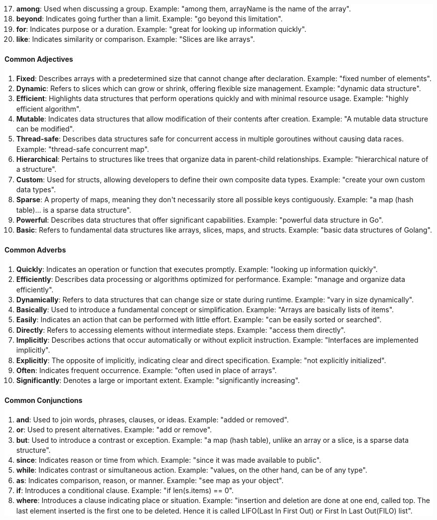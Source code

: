 17. **among**: Used when discussing a group. Example: "among them, arrayName is the name of the array".
18. **beyond**: Indicates going further than a limit. Example: "go beyond this limitation".
19. **for**: Indicates purpose or a duration. Example: "great for looking up information quickly".
20. **like**: Indicates similarity or comparison. Example: "Slices are like arrays".

#### Common Adjectives

1.  **Fixed**: Describes arrays with a predetermined size that cannot change after declaration. Example: "fixed number of elements".
2.  **Dynamic**: Refers to slices which can grow or shrink, offering flexible size management. Example: "dynamic data structure".
3.  **Efficient**: Highlights data structures that perform operations quickly and with minimal resource usage. Example: "highly efficient algorithm".
4.  **Mutable**: Indicates data structures that allow modification of their contents after creation. Example: "A mutable data structure can be modified".
5.  **Thread-safe**: Describes data structures safe for concurrent access in multiple goroutines without causing data races. Example: "thread-safe concurrent map".
6.  **Hierarchical**: Pertains to structures like trees that organize data in parent-child relationships. Example: "hierarchical nature of a structure".
7.  **Custom**: Used for structs, allowing developers to define their own composite data types. Example: "create your own custom data types".
8.  **Sparse**: A property of maps, meaning they don't necessarily store all possible keys contiguously. Example: "a map (hash table)... is a sparse data structure".
9.  **Powerful**: Describes data structures that offer significant capabilities. Example: "powerful data structure in Go".
10. **Basic**: Refers to fundamental data structures like arrays, slices, maps, and structs. Example: "basic data structures of Golang".

#### Common Adverbs

1.  **Quickly**: Indicates an operation or function that executes promptly. Example: "looking up information quickly".
2.  **Efficiently**: Describes data processing or algorithms optimized for performance. Example: "manage and organize data efficiently".
3.  **Dynamically**: Refers to data structures that can change size or state during runtime. Example: "vary in size dynamically".
4.  **Basically**: Used to introduce a fundamental concept or simplification. Example: "Arrays are basically lists of items".
5.  **Easily**: Indicates an action that can be performed with little effort. Example: "can be easily sorted or searched".
6.  **Directly**: Refers to accessing elements without intermediate steps. Example: "access them directly".
7.  **Implicitly**: Describes actions that occur automatically or without explicit instruction. Example: "Interfaces are implemented implicitly".
8.  **Explicitly**: The opposite of implicitly, indicating clear and direct specification. Example: "not explicitly initialized".
9.  **Often**: Indicates frequent occurrence. Example: "often used in place of arrays".
10. **Significantly**: Denotes a large or important extent. Example: "significantly increasing".

#### Common Conjunctions

1.  **and**: Used to join words, phrases, clauses, or ideas. Example: "added or removed".
2.  **or**: Used to present alternatives. Example: "add or remove".
3.  **but**: Used to introduce a contrast or exception. Example: "a map (hash table), unlike an array or a slice, is a sparse data structure".
4.  **since**: Indicates reason or time from which. Example: "since it was made available to public".
5.  **while**: Indicates contrast or simultaneous action. Example: "values, on the other hand, can be of any type".
6.  **as**: Indicates comparison, reason, or manner. Example: "see map as your object".
7.  **if**: Introduces a conditional clause. Example: "if len(s.items) == 0".
8.  **where**: Introduces a clause indicating place or situation. Example: "insertion and deletion are done at one end, called top. The last element inserted is the first one to be deleted. Hence it is called LIFO(Last In First Out) or First In Last Out(FILO) list".